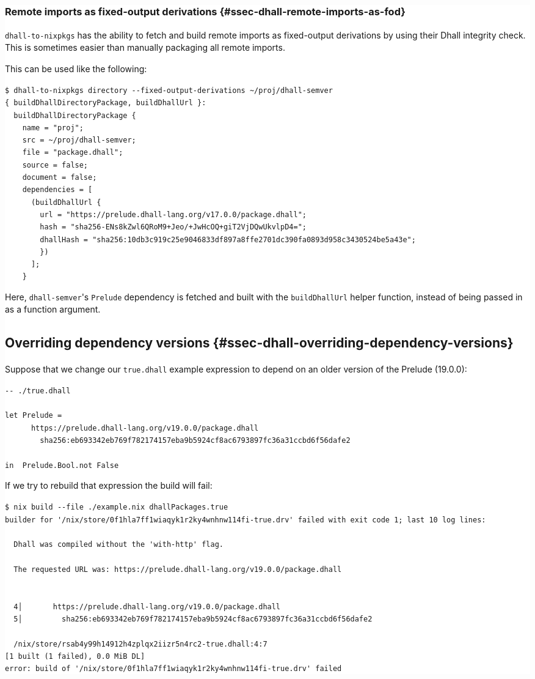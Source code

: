 ### Remote imports as fixed-output derivations {#ssec-dhall-remote-imports-as-fod}

`dhall-to-nixpkgs` has the ability to fetch and build remote imports as
fixed-output derivations by using their Dhall integrity check. This is
sometimes easier than manually packaging all remote imports.

This can be used like the following:

```ShellSession
$ dhall-to-nixpkgs directory --fixed-output-derivations ~/proj/dhall-semver
{ buildDhallDirectoryPackage, buildDhallUrl }:
  buildDhallDirectoryPackage {
    name = "proj";
    src = ~/proj/dhall-semver;
    file = "package.dhall";
    source = false;
    document = false;
    dependencies = [
      (buildDhallUrl {
        url = "https://prelude.dhall-lang.org/v17.0.0/package.dhall";
        hash = "sha256-ENs8kZwl6QRoM9+Jeo/+JwHcOQ+giT2VjDQwUkvlpD4=";
        dhallHash = "sha256:10db3c919c25e9046833df897a8ffe2701dc390fa0893d958c3430524be5a43e";
        })
      ];
    }
```

Here, `dhall-semver`'s `Prelude` dependency is fetched and built with the
`buildDhallUrl` helper function, instead of being passed in as a function
argument.

## Overriding dependency versions {#ssec-dhall-overriding-dependency-versions}

Suppose that we change our `true.dhall` example expression to depend on an older
version of the Prelude (19.0.0):

```dhall
-- ./true.dhall

let Prelude =
      https://prelude.dhall-lang.org/v19.0.0/package.dhall
        sha256:eb693342eb769f782174157eba9b5924cf8ac6793897fc36a31ccbd6f56dafe2

in  Prelude.Bool.not False
```

If we try to rebuild that expression the build will fail:

```ShellSession
$ nix build --file ./example.nix dhallPackages.true
builder for '/nix/store/0f1hla7ff1wiaqyk1r2ky4wnhnw114fi-true.drv' failed with exit code 1; last 10 log lines:

  Dhall was compiled without the 'with-http' flag.

  The requested URL was: https://prelude.dhall-lang.org/v19.0.0/package.dhall


  4│       https://prelude.dhall-lang.org/v19.0.0/package.dhall
  5│         sha256:eb693342eb769f782174157eba9b5924cf8ac6793897fc36a31ccbd6f56dafe2

  /nix/store/rsab4y99h14912h4zplqx2iizr5n4rc2-true.dhall:4:7
[1 built (1 failed), 0.0 MiB DL]
error: build of '/nix/store/0f1hla7ff1wiaqyk1r2ky4wnhnw114fi-true.drv' failed
```

[semantic-integrity-checks]: https://docs.dhall-lang.org/tutorials/Language-Tour.html#installing-packages